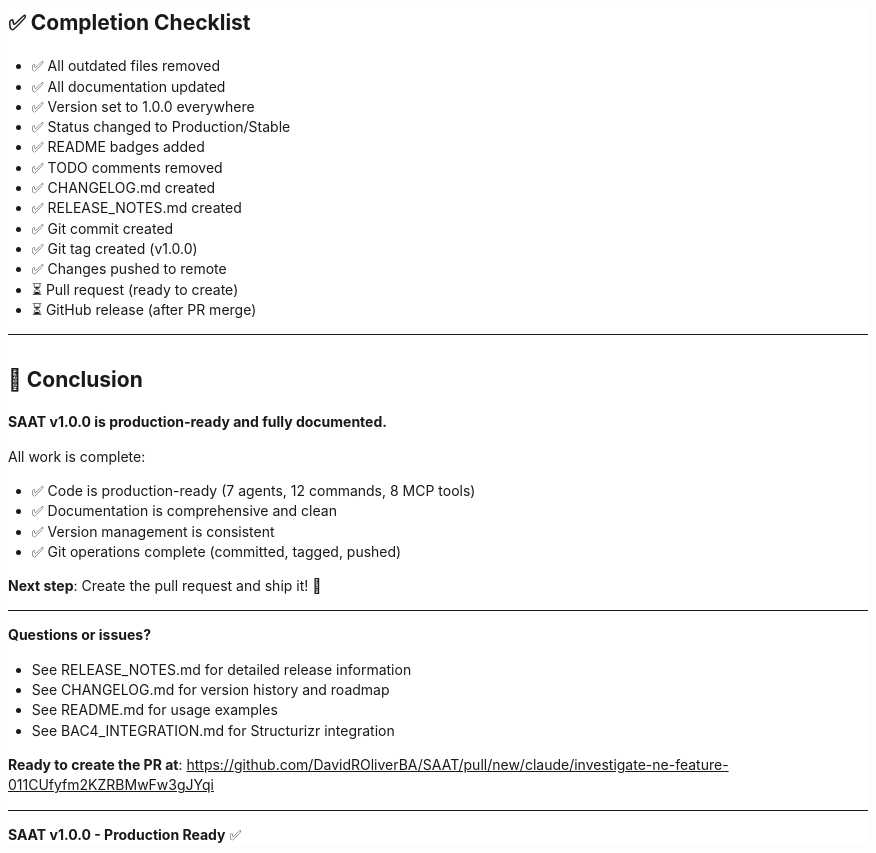 
## ✅ Completion Checklist

- ✅ All outdated files removed
- ✅ All documentation updated
- ✅ Version set to 1.0.0 everywhere
- ✅ Status changed to Production/Stable
- ✅ README badges added
- ✅ TODO comments removed
- ✅ CHANGELOG.md created
- ✅ RELEASE_NOTES.md created
- ✅ Git commit created
- ✅ Git tag created (v1.0.0)
- ✅ Changes pushed to remote
- ⏳ Pull request (ready to create)
- ⏳ GitHub release (after PR merge)

---

## 🎊 Conclusion

**SAAT v1.0.0 is production-ready and fully documented.**

All work is complete:
- ✅ Code is production-ready (7 agents, 12 commands, 8 MCP tools)
- ✅ Documentation is comprehensive and clean
- ✅ Version management is consistent
- ✅ Git operations complete (committed, tagged, pushed)

**Next step**: Create the pull request and ship it! 🚀

---

**Questions or issues?**
- See RELEASE_NOTES.md for detailed release information
- See CHANGELOG.md for version history and roadmap
- See README.md for usage examples
- See BAC4_INTEGRATION.md for Structurizr integration

**Ready to create the PR at**:
https://github.com/DavidROliverBA/SAAT/pull/new/claude/investigate-ne-feature-011CUfyfm2KZRBMwFw3gJYqi

---

**SAAT v1.0.0 - Production Ready** ✅
